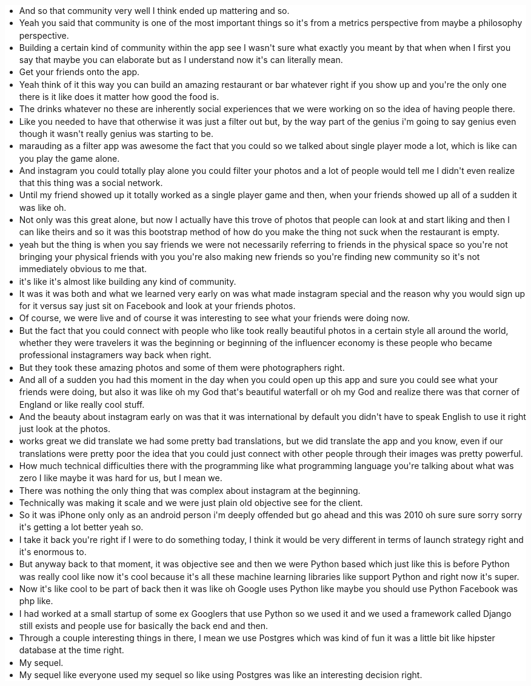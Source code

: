 *  And so that community very well I think ended up mattering and so.
*  Yeah you said that community is one of the most important things so it's from a metrics perspective from maybe a philosophy perspective.
*  Building a certain kind of community within the app see I wasn't sure what exactly you meant by that when when I first you say that maybe you can elaborate but as I understand now it's can literally mean.
*  Get your friends onto the app.
*  Yeah think of it this way you can build an amazing restaurant or bar whatever right if you show up and you're the only one there is it like does it matter how good the food is.
*  The drinks whatever no these are inherently social experiences that we were working on so the idea of having people there.
*  Like you needed to have that otherwise it was just a filter out but, by the way part of the genius i'm going to say genius even though it wasn't really genius was starting to be.
*  marauding as a filter app was awesome the fact that you could so we talked about single player mode a lot, which is like can you play the game alone.
*  And instagram you could totally play alone you could filter your photos and a lot of people would tell me I didn't even realize that this thing was a social network.
*  Until my friend showed up it totally worked as a single player game and then, when your friends showed up all of a sudden it was like oh.
*  Not only was this great alone, but now I actually have this trove of photos that people can look at and start liking and then I can like theirs and so it was this bootstrap method of how do you make the thing not suck when the restaurant is empty.
*  yeah but the thing is when you say friends we were not necessarily referring to friends in the physical space so you're not bringing your physical friends with you you're also making new friends so you're finding new community so it's not immediately obvious to me that.
*  it's like it's almost like building any kind of community.
*  It was it was both and what we learned very early on was what made instagram special and the reason why you would sign up for it versus say just sit on Facebook and look at your friends photos.
*  Of course, we were live and of course it was interesting to see what your friends were doing now.
*  But the fact that you could connect with people who like took really beautiful photos in a certain style all around the world, whether they were travelers it was the beginning or beginning of the influencer economy is these people who became professional instagramers way back when right.
*  But they took these amazing photos and some of them were photographers right.
*  And all of a sudden you had this moment in the day when you could open up this app and sure you could see what your friends were doing, but also it was like oh my God that's beautiful waterfall or oh my God and realize there was that corner of England or like really cool stuff.
*  And the beauty about instagram early on was that it was international by default you didn't have to speak English to use it right just look at the photos.
*  works great we did translate we had some pretty bad translations, but we did translate the app and you know, even if our translations were pretty poor the idea that you could just connect with other people through their images was pretty powerful.
*  How much technical difficulties there with the programming like what programming language you're talking about what was zero I like maybe it was hard for us, but I mean we.
*  There was nothing the only thing that was complex about instagram at the beginning.
*  Technically was making it scale and we were just plain old objective see for the client.
*  So it was iPhone only only as an android person i'm deeply offended but go ahead and this was 2010 oh sure sure sorry sorry it's getting a lot better yeah so.
*  I take it back you're right if I were to do something today, I think it would be very different in terms of launch strategy right and it's enormous to.
*  But anyway back to that moment, it was objective see and then we were Python based which just like this is before Python was really cool like now it's cool because it's all these machine learning libraries like support Python and right now it's super.
*  Now it's like cool to be part of back then it was like oh Google uses Python like maybe you should use Python Facebook was php like.
*  I had worked at a small startup of some ex Googlers that use Python so we used it and we used a framework called Django still exists and people use for basically the back end and then.
*  Through a couple interesting things in there, I mean we use Postgres which was kind of fun it was a little bit like hipster database at the time right.
*  My sequel.
*  My sequel like everyone used my sequel so like using Postgres was like an interesting decision right.